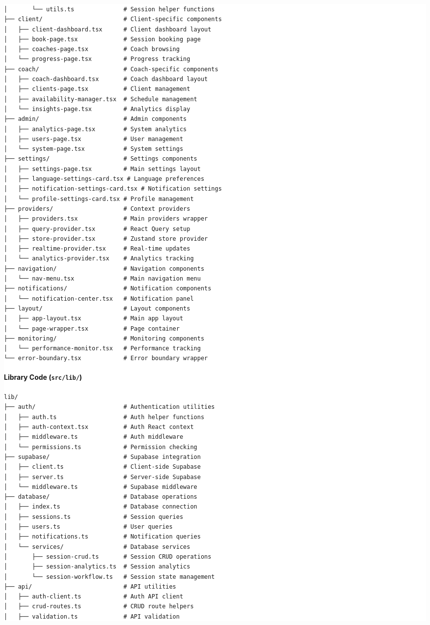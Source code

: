 ```
│       └── utils.ts              # Session helper functions
├── client/                       # Client-specific components
│   ├── client-dashboard.tsx      # Client dashboard layout
│   ├── book-page.tsx             # Session booking page
│   ├── coaches-page.tsx          # Coach browsing
│   └── progress-page.tsx         # Progress tracking
├── coach/                        # Coach-specific components
│   ├── coach-dashboard.tsx       # Coach dashboard layout
│   ├── clients-page.tsx          # Client management
│   ├── availability-manager.tsx  # Schedule management
│   └── insights-page.tsx         # Analytics display
├── admin/                        # Admin components
│   ├── analytics-page.tsx        # System analytics
│   ├── users-page.tsx            # User management
│   └── system-page.tsx           # System settings
├── settings/                     # Settings components
│   ├── settings-page.tsx         # Main settings layout
│   ├── language-settings-card.tsx # Language preferences
│   ├── notification-settings-card.tsx # Notification settings
│   └── profile-settings-card.tsx # Profile management
├── providers/                    # Context providers
│   ├── providers.tsx             # Main providers wrapper
│   ├── query-provider.tsx        # React Query setup
│   ├── store-provider.tsx        # Zustand store provider
│   ├── realtime-provider.tsx     # Real-time updates
│   └── analytics-provider.tsx    # Analytics tracking
├── navigation/                   # Navigation components
│   └── nav-menu.tsx              # Main navigation menu
├── notifications/                # Notification components
│   └── notification-center.tsx   # Notification panel
├── layout/                       # Layout components
│   ├── app-layout.tsx            # Main app layout
│   └── page-wrapper.tsx          # Page container
├── monitoring/                   # Monitoring components
│   └── performance-monitor.tsx   # Performance tracking
└── error-boundary.tsx            # Error boundary wrapper
```

#### Library Code (`src/lib/`)

```
lib/
├── auth/                         # Authentication utilities
│   ├── auth.ts                   # Auth helper functions
│   ├── auth-context.tsx          # Auth React context
│   ├── middleware.ts             # Auth middleware
│   └── permissions.ts            # Permission checking
├── supabase/                     # Supabase integration
│   ├── client.ts                 # Client-side Supabase
│   ├── server.ts                 # Server-side Supabase
│   └── middleware.ts             # Supabase middleware
├── database/                     # Database operations
│   ├── index.ts                  # Database connection
│   ├── sessions.ts               # Session queries
│   ├── users.ts                  # User queries
│   ├── notifications.ts          # Notification queries
│   └── services/                 # Database services
│       ├── session-crud.ts       # Session CRUD operations
│       ├── session-analytics.ts  # Session analytics
│       └── session-workflow.ts   # Session state management
├── api/                          # API utilities
│   ├── auth-client.ts            # Auth API client
│   ├── crud-routes.ts            # CRUD route helpers
│   ├── validation.ts             # API validation
```